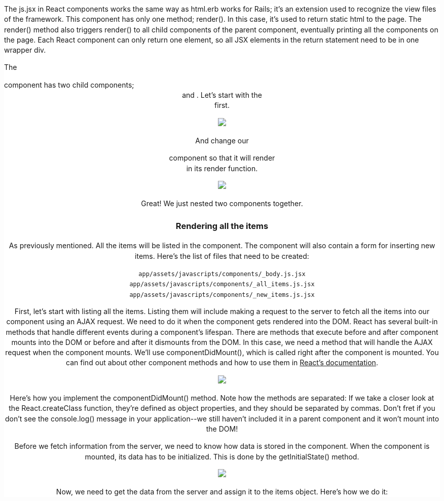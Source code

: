 The js.jsx in React components works the same way as html.erb works for Rails; it’s an extension used to recognize the view files of the framework. This component has only one method; render().  In this case, it’s used to return static html to the page. The render() method also triggers render() to all child components of the parent component, eventually printing all the components on the page. Each React component can only return one element, so all JSX elements in the return statement need to be in one wrapper div.

The <Main /> component has two child components; <Header /> and <Body />. Let’s start with the <Header /> first.

![](http://i.imgur.com/Yctd8hL.png)

And change our <Main /> component so that it will render <Header /> in its render function.

![](http://i.imgur.com/ddhAzJM.png)

Great! We just nested two components together.


### Rendering all the items

As previously mentioned. All the items will be listed in the <Body /> component. The <Body /> component will also contain a form for inserting new items. Here’s the list of files that need to be created:

```
app/assets/javascripts/components/_body.js.jsx
app/assets/javascripts/components/_all_items.js.jsx
app/assets/javascripts/components/_new_items.js.jsx
```

First, let’s start with listing all the items. Listing them will include making a request to the server to fetch all the items into our component using an AJAX request. We need to do it when the component gets rendered into the DOM. React has several built-in methods that handle different events during a component’s lifespan. There are methods that execute before and after component mounts into the DOM or before and after it dismounts from the DOM. In this case, we need a method that will handle the AJAX request when the component mounts.
We’ll use componentDidMount(), which is called right after the component is mounted. You can find out about other component methods and how to use them in [React’s documentation](https://facebook.github.io/react/docs/component-specs.html).

![](http://i.imgur.com/AJnWRZO.png)

Here’s how you implement the componentDidMount() method. Note how the methods are separated:  If we take a closer look at the React.createClass function, they’re defined as object properties, and they should be separated by commas. Don’t fret if you don’t see the console.log() message in your application--we still haven’t included it in a parent component and it won’t mount into the DOM!

Before we fetch information from the server, we need to know how data is stored in the component. When the component is mounted, its data has to be initialized. This is done by the getInitialState() method. 

![](http://i.imgur.com/ykRaexJ.png)

Now, we need to get the data from the server and assign it to the items object. Here’s how we do it:
